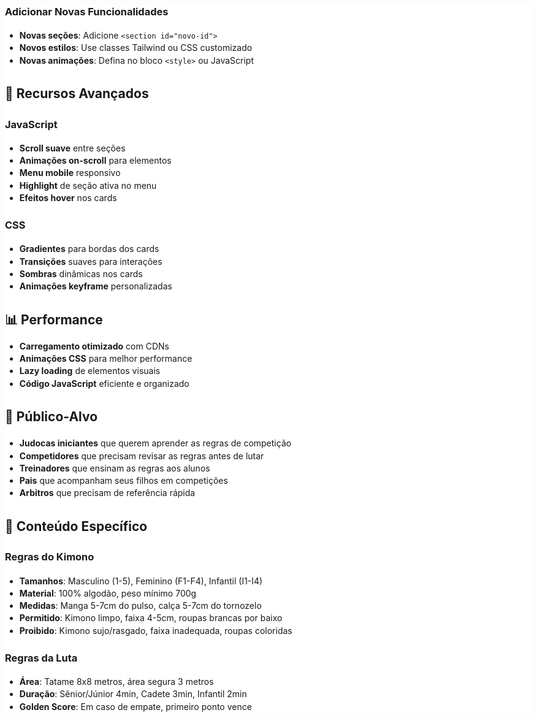 ### Adicionar Novas Funcionalidades
- **Novas seções**: Adicione `<section id="novo-id">`
- **Novos estilos**: Use classes Tailwind ou CSS customizado
- **Novas animações**: Defina no bloco `<style>` ou JavaScript

## 🌟 Recursos Avançados

### JavaScript
- **Scroll suave** entre seções
- **Animações on-scroll** para elementos
- **Menu mobile** responsivo
- **Highlight** de seção ativa no menu
- **Efeitos hover** nos cards

### CSS
- **Gradientes** para bordas dos cards
- **Transições** suaves para interações
- **Sombras** dinâmicas nos cards
- **Animações keyframe** personalizadas

## 📊 Performance

- **Carregamento otimizado** com CDNs
- **Animações CSS** para melhor performance
- **Lazy loading** de elementos visuais
- **Código JavaScript** eficiente e organizado

## 🎯 Público-Alvo

- **Judocas iniciantes** que querem aprender as regras de competição
- **Competidores** que precisam revisar as regras antes de lutar
- **Treinadores** que ensinam as regras aos alunos
- **Pais** que acompanham seus filhos em competições
- **Arbitros** que precisam de referência rápida

## 📝 Conteúdo Específico

### Regras do Kimono
- **Tamanhos**: Masculino (1-5), Feminino (F1-F4), Infantil (I1-I4)
- **Material**: 100% algodão, peso mínimo 700g
- **Medidas**: Manga 5-7cm do pulso, calça 5-7cm do tornozelo
- **Permitido**: Kimono limpo, faixa 4-5cm, roupas brancas por baixo
- **Proibido**: Kimono sujo/rasgado, faixa inadequada, roupas coloridas

### Regras da Luta
- **Área**: Tatame 8x8 metros, área segura 3 metros
- **Duração**: Sênior/Júnior 4min, Cadete 3min, Infantil 2min
- **Golden Score**: Em caso de empate, primeiro ponto vence
